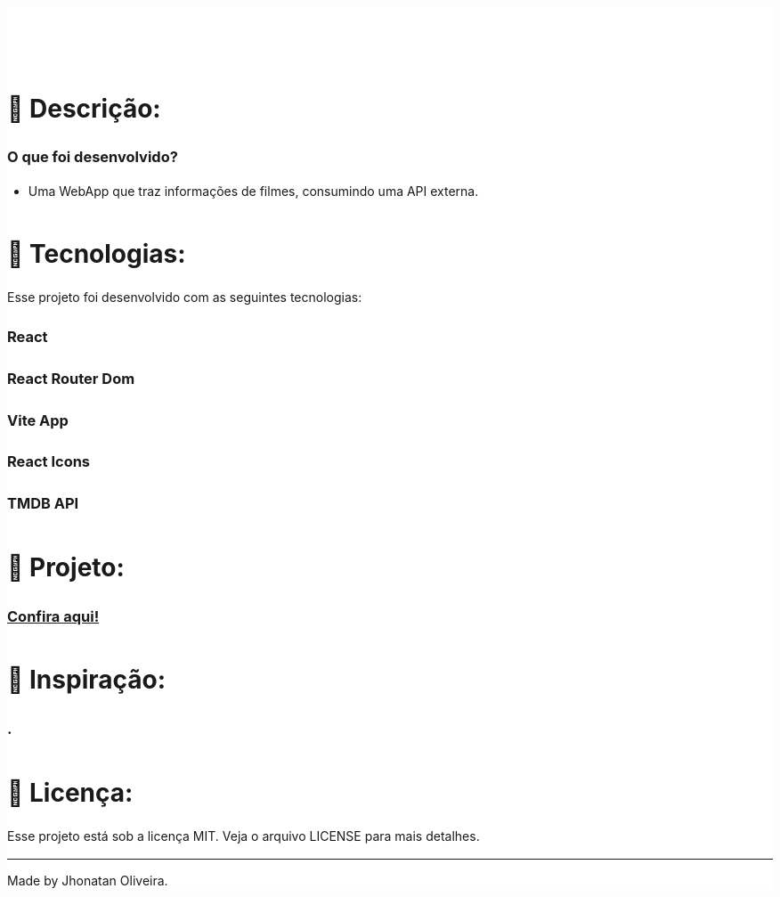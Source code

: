 <br>

<p align="center">
  <img alt="" src=".github/preview-desktop.png" width="100%" />
</p>

# 📄 Descrição:

### O que foi desenvolvido?

- Uma WebApp que traz informações de filmes, consumindo uma API externa.

# 🚀 Tecnologias:

Esse projeto foi desenvolvido com as seguintes tecnologias:

### React

### React Router Dom

### Vite App

### React Icons

### TMDB API

# 🚧 Projeto:

### [Confira aqui!](https://moviepedia-theta.vercel.app/)

# 🎨 Inspiração:

### .

# 📝 Licença:

Esse projeto está sob a licença MIT. Veja o arquivo LICENSE para mais detalhes.

<hr>

Made by Jhonatan Oliveira.
